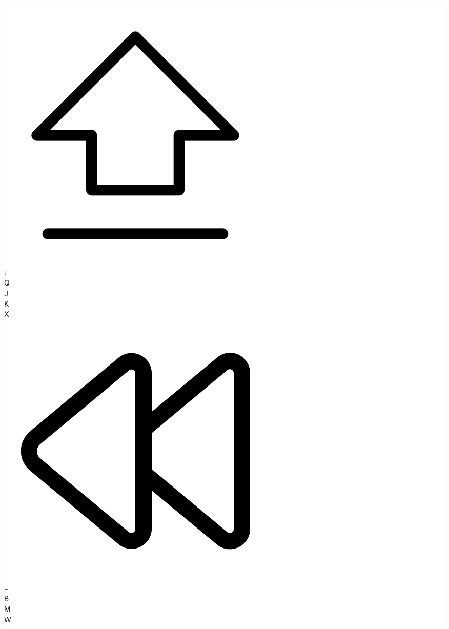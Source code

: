 <div class="key lhnd" style="top:51.8%;left:4%;font-size:30.0%"><img src=icon/shift.png></div>
<div class="key lhnd" style="top:51%;left:10.5%">:</div>
<div class="key lhnd" style="top:49%;left:15.6%">Q</div>
<div class="key lhnd" style="top:48%;left:20.7%">J</div>
<div class="key lhnd" style="top:49%;left:25.7%">K</div>
<div class="key lhnd" style="top:50%;left:30.8%">X</div>
<div class="key lhnd" style="top:47%;left:36%;font-size:30.0%"><img src=icon/rewind.png></div>
<div class="key rhnd" style="top:47%;left:63.9%">~</div>
<div class="key rhnd" style="top:50%;left:69.3%">B</div>
<div class="key rhnd" style="top:49%;left:74%">M</div>
<div class="key rhnd" style="top:48%;left:79.3%">W</div>
